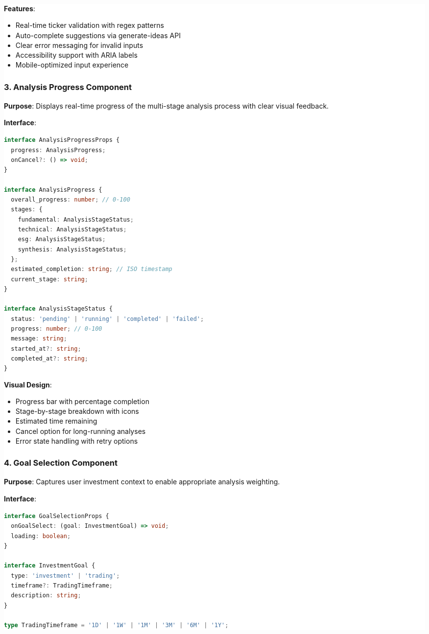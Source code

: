**Features**:
- Real-time ticker validation with regex patterns
- Auto-complete suggestions via generate-ideas API
- Clear error messaging for invalid inputs
- Accessibility support with ARIA labels
- Mobile-optimized input experience

### 3. Analysis Progress Component

**Purpose**: Displays real-time progress of the multi-stage analysis process with clear visual feedback.

**Interface**:
```typescript
interface AnalysisProgressProps {
  progress: AnalysisProgress;
  onCancel?: () => void;
}

interface AnalysisProgress {
  overall_progress: number; // 0-100
  stages: {
    fundamental: AnalysisStageStatus;
    technical: AnalysisStageStatus;
    esg: AnalysisStageStatus;
    synthesis: AnalysisStageStatus;
  };
  estimated_completion: string; // ISO timestamp
  current_stage: string;
}

interface AnalysisStageStatus {
  status: 'pending' | 'running' | 'completed' | 'failed';
  progress: number; // 0-100
  message: string;
  started_at?: string;
  completed_at?: string;
}
```

**Visual Design**:
- Progress bar with percentage completion
- Stage-by-stage breakdown with icons
- Estimated time remaining
- Cancel option for long-running analyses
- Error state handling with retry options

### 4. Goal Selection Component

**Purpose**: Captures user investment context to enable appropriate analysis weighting.

**Interface**:
```typescript
interface GoalSelectionProps {
  onGoalSelect: (goal: InvestmentGoal) => void;
  loading: boolean;
}

interface InvestmentGoal {
  type: 'investment' | 'trading';
  timeframe?: TradingTimeframe;
  description: string;
}

type TradingTimeframe = '1D' | '1W' | '1M' | '3M' | '6M' | '1Y';
```
